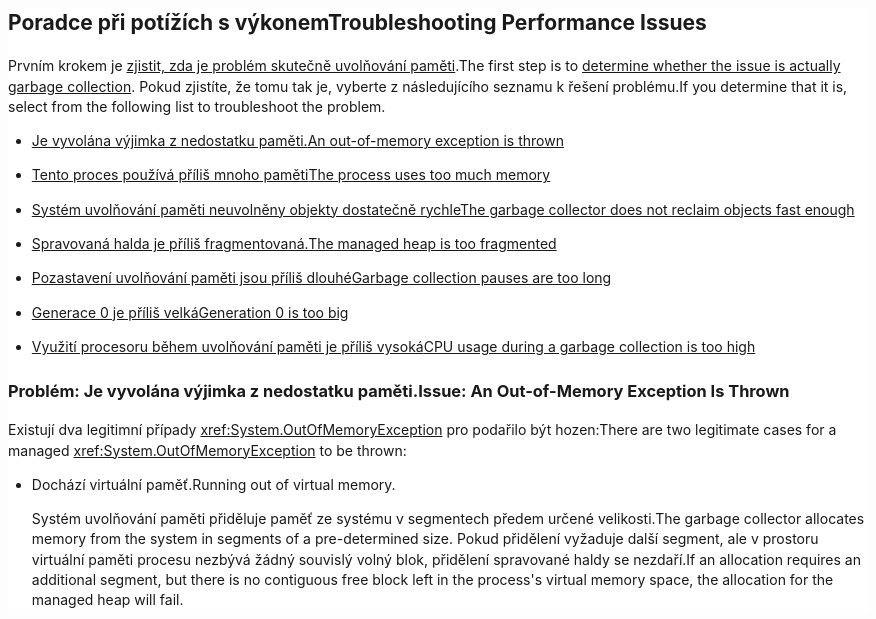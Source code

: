 ## <a name="troubleshooting-performance-issues"></a><span data-ttu-id="7ed8a-137">Poradce při potížích s výkonem</span><span class="sxs-lookup"><span data-stu-id="7ed8a-137">Troubleshooting Performance Issues</span></span>

<span data-ttu-id="7ed8a-138">Prvním krokem je [zjistit, zda je problém skutečně uvolňování paměti](#IsGC).</span><span class="sxs-lookup"><span data-stu-id="7ed8a-138">The first step is to [determine whether the issue is actually garbage collection](#IsGC).</span></span> <span data-ttu-id="7ed8a-139">Pokud zjistíte, že tomu tak je, vyberte z následujícího seznamu k řešení problému.</span><span class="sxs-lookup"><span data-stu-id="7ed8a-139">If you determine that it is, select from the following list to troubleshoot the problem.</span></span>

- [<span data-ttu-id="7ed8a-140">Je vyvolána výjimka z nedostatku paměti.</span><span class="sxs-lookup"><span data-stu-id="7ed8a-140">An out-of-memory exception is thrown</span></span>](#Issue_OOM)

- [<span data-ttu-id="7ed8a-141">Tento proces používá příliš mnoho paměti</span><span class="sxs-lookup"><span data-stu-id="7ed8a-141">The process uses too much memory</span></span>](#Issue_TooMuchMemory)

- [<span data-ttu-id="7ed8a-142">Systém uvolňování paměti neuvolněny objekty dostatečně rychle</span><span class="sxs-lookup"><span data-stu-id="7ed8a-142">The garbage collector does not reclaim objects fast enough</span></span>](#Issue_NotFastEnough)

- [<span data-ttu-id="7ed8a-143">Spravovaná halda je příliš fragmentovaná.</span><span class="sxs-lookup"><span data-stu-id="7ed8a-143">The managed heap is too fragmented</span></span>](#Issue_Fragmentation)

- [<span data-ttu-id="7ed8a-144">Pozastavení uvolňování paměti jsou příliš dlouhé</span><span class="sxs-lookup"><span data-stu-id="7ed8a-144">Garbage collection pauses are too long</span></span>](#Issue_LongPauses)

- [<span data-ttu-id="7ed8a-145">Generace 0 je příliš velká</span><span class="sxs-lookup"><span data-stu-id="7ed8a-145">Generation 0 is too big</span></span>](#Issue_Gen0)

- [<span data-ttu-id="7ed8a-146">Využití procesoru během uvolňování paměti je příliš vysoká</span><span class="sxs-lookup"><span data-stu-id="7ed8a-146">CPU usage during a garbage collection is too high</span></span>](#Issue_HighCPU)

<a name="Issue_OOM"></a>

### <a name="issue-an-out-of-memory-exception-is-thrown"></a><span data-ttu-id="7ed8a-147">Problém: Je vyvolána výjimka z nedostatku paměti.</span><span class="sxs-lookup"><span data-stu-id="7ed8a-147">Issue: An Out-of-Memory Exception Is Thrown</span></span>

<span data-ttu-id="7ed8a-148">Existují dva legitimní případy <xref:System.OutOfMemoryException> pro podařilo být hozen:</span><span class="sxs-lookup"><span data-stu-id="7ed8a-148">There are two legitimate cases for a managed <xref:System.OutOfMemoryException> to be thrown:</span></span>

- <span data-ttu-id="7ed8a-149">Dochází virtuální paměť.</span><span class="sxs-lookup"><span data-stu-id="7ed8a-149">Running out of virtual memory.</span></span>

  <span data-ttu-id="7ed8a-150">Systém uvolňování paměti přiděluje paměť ze systému v segmentech předem určené velikosti.</span><span class="sxs-lookup"><span data-stu-id="7ed8a-150">The garbage collector allocates memory from the system in segments of a pre-determined size.</span></span> <span data-ttu-id="7ed8a-151">Pokud přidělení vyžaduje další segment, ale v prostoru virtuální paměti procesu nezbývá žádný souvislý volný blok, přidělení spravované haldy se nezdaří.</span><span class="sxs-lookup"><span data-stu-id="7ed8a-151">If an allocation requires an additional segment, but there is no contiguous free block left in the process's virtual memory space, the allocation for the managed heap will fail.</span></span>
